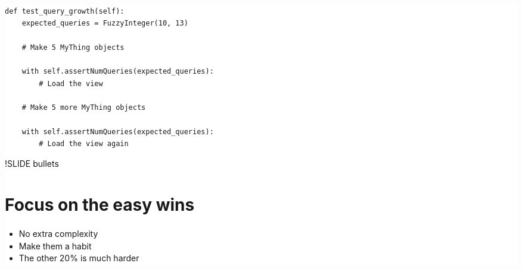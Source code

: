     def test_query_growth(self):
        expected_queries = FuzzyInteger(10, 13)

        # Make 5 MyThing objects

        with self.assertNumQueries(expected_queries):
            # Load the view

        # Make 5 more MyThing objects

        with self.assertNumQueries(expected_queries):
            # Load the view again


!SLIDE bullets
# Focus on the easy wins

* No extra complexity
* Make them a habit
* The other 20% is much harder
